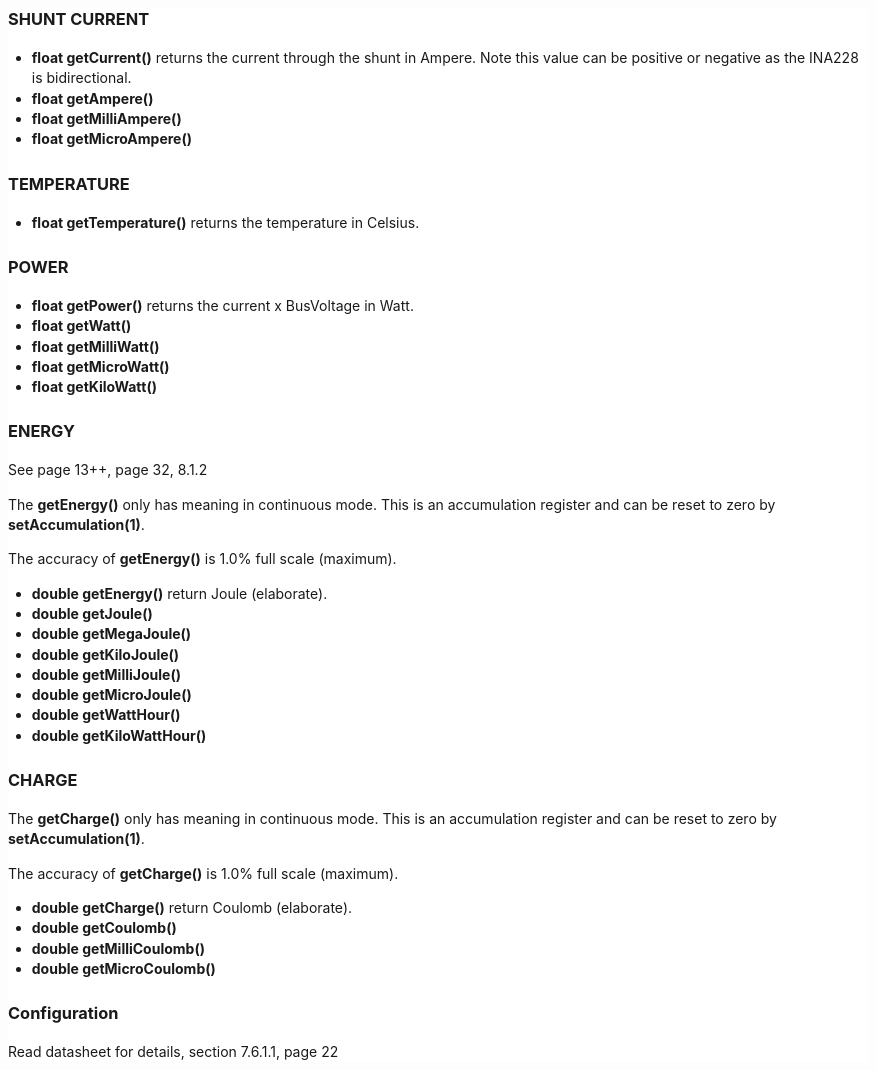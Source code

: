 ### SHUNT CURRENT

- **float getCurrent()** returns the current through the shunt in Ampere.
Note this value can be positive or negative as the INA228 is bidirectional.
- **float getAmpere()**
- **float getMilliAmpere()**
- **float getMicroAmpere()**

### TEMPERATURE

- **float getTemperature()** returns the temperature in Celsius.

### POWER

- **float getPower()** returns the current x BusVoltage in Watt.
- **float getWatt()**
- **float getMilliWatt()**
- **float getMicroWatt()**
- **float getKiloWatt()**

### ENERGY

See page 13++, page 32, 8.1.2

The **getEnergy()** only has meaning in continuous mode.
This is an accumulation register and can be reset to zero by **setAccumulation(1)**.

The accuracy of **getEnergy()** is 1.0% full scale (maximum).

- **double getEnergy()** return Joule (elaborate).
- **double getJoule()**
- **double getMegaJoule()**
- **double getKiloJoule()**
- **double getMilliJoule()**
- **double getMicroJoule()**
- **double getWattHour()**
- **double getKiloWattHour()**

### CHARGE

The **getCharge()** only has meaning in continuous mode.
This is an accumulation register and can be reset to zero by **setAccumulation(1)**.

The accuracy of **getCharge()** is 1.0% full scale (maximum).

- **double getCharge()** return Coulomb (elaborate).
- **double getCoulomb()**
- **double getMilliCoulomb()**
- **double getMicroCoulomb()**


### Configuration

Read datasheet for details, section 7.6.1.1, page 22

